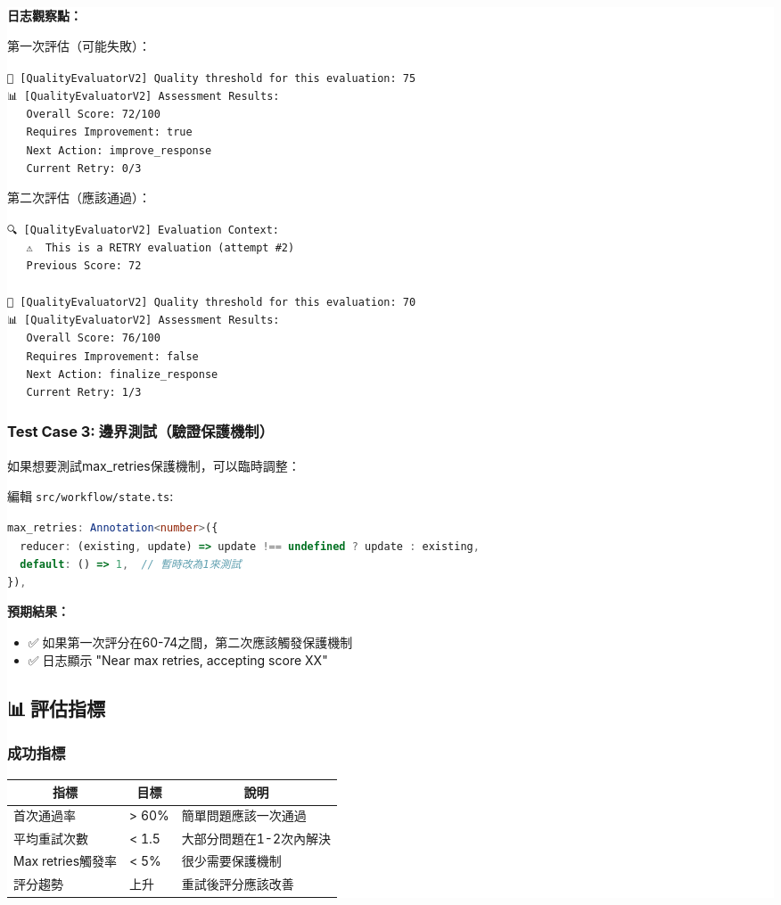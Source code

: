 **日志觀察點：**

第一次評估（可能失敗）：
```
📏 [QualityEvaluatorV2] Quality threshold for this evaluation: 75
📊 [QualityEvaluatorV2] Assessment Results:
   Overall Score: 72/100
   Requires Improvement: true
   Next Action: improve_response
   Current Retry: 0/3
```

第二次評估（應該通過）：
```
🔍 [QualityEvaluatorV2] Evaluation Context:
   ⚠️  This is a RETRY evaluation (attempt #2)
   Previous Score: 72

📏 [QualityEvaluatorV2] Quality threshold for this evaluation: 70
📊 [QualityEvaluatorV2] Assessment Results:
   Overall Score: 76/100
   Requires Improvement: false
   Next Action: finalize_response
   Current Retry: 1/3
```

### Test Case 3: 邊界測試（驗證保護機制）

如果想要測試max_retries保護機制，可以臨時調整：

編輯 `src/workflow/state.ts`:
```typescript
max_retries: Annotation<number>({
  reducer: (existing, update) => update !== undefined ? update : existing,
  default: () => 1,  // 暫時改為1來測試
}),
```

**預期結果：**
- ✅ 如果第一次評分在60-74之間，第二次應該觸發保護機制
- ✅ 日志顯示 "Near max retries, accepting score XX"

## 📊 評估指標

### 成功指標

| 指標 | 目標 | 說明 |
|------|------|------|
| 首次通過率 | > 60% | 簡單問題應該一次通過 |
| 平均重試次數 | < 1.5 | 大部分問題在1-2次內解決 |
| Max retries觸發率 | < 5% | 很少需要保護機制 |
| 評分趨勢 | 上升 | 重試後評分應該改善 |
